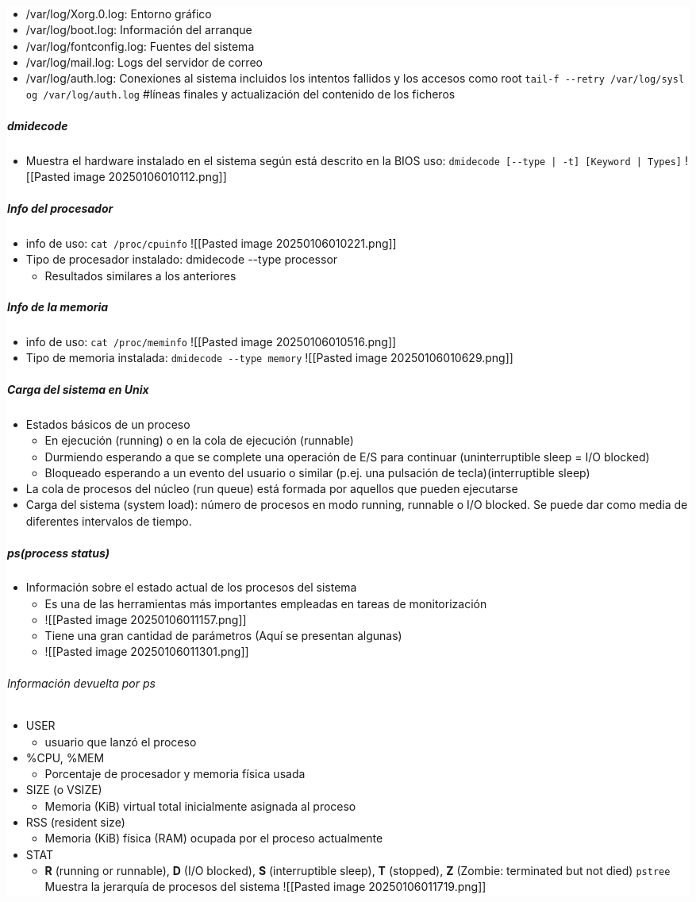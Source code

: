 * /var/log/Xorg.0.log: Entorno gráfico 
* /var/log/boot.log: Información del arranque 
* /var/log/fontconfig.log: Fuentes del sistema 
* /var/log/mail.log: Logs del servidor de correo 
* /var/log/auth.log: Conexiones al sistema incluidos los intentos fallidos y los accesos como root
`tail-f --retry /var/log/syslog /var/log/auth.log` 
\#líneas finales y actualización del contenido de los ficheros

##### dmidecode
* Muestra el hardware instalado en el sistema según está descrito en la BIOS
uso:
`dmidecode [--type | -t] [Keyword | Types]`
![[Pasted image 20250106010112.png]]

##### Info del procesador

* info de uso: `cat /proc/cpuinfo`
![[Pasted image 20250106010221.png]]
* Tipo de procesador instalado: dmidecode --type processor
	* Resultados similares a los anteriores
##### Info de la memoria

* info de uso: `cat /proc/meminfo`
![[Pasted image 20250106010516.png]]
* Tipo de memoria instalada: `dmidecode --type memory`
![[Pasted image 20250106010629.png]]

##### Carga del sistema en Unix
* Estados básicos de un proceso
	* En ejecución (running) o en la cola de ejecución (runnable)
	* Durmiendo esperando a que se complete una operación de E/S para continuar (uninterruptible sleep = I/O blocked)
	* Bloqueado esperando a un evento del usuario o similar (p.ej. una pulsación de tecla)(interruptible sleep)
* La cola de procesos del núcleo (run queue) está formada por aquellos que pueden ejecutarse
* Carga del sistema (system load): número de procesos en modo running, runnable o I/O blocked. Se puede dar como media de diferentes intervalos de tiempo.

##### ps(process status)
* Información sobre el estado actual de los procesos del sistema
	* Es una de las herramientas más importantes empleadas en tareas de monitorización
	* ![[Pasted image 20250106011157.png]]
	* Tiene una gran cantidad de parámetros (Aquí se presentan algunas)
	* ![[Pasted image 20250106011301.png]]
###### Información devuelta por ps
* USER
	* usuario que lanzó el proceso
* %CPU, %MEM
	* Porcentaje de procesador y memoria física usada
* SIZE (o VSIZE)
	* Memoria (KiB) virtual total inicialmente asignada al proceso
* RSS (resident size)
	* Memoria (KiB) física (RAM) ocupada por el proceso actualmente
* STAT
	* **R** (running or runnable), **D** (I/O blocked), **S** (interruptible sleep), **T** (stopped), **Z** (Zombie: terminated but not died)
`pstree` Muestra la jerarquía de procesos del sistema
![[Pasted image 20250106011719.png]]
